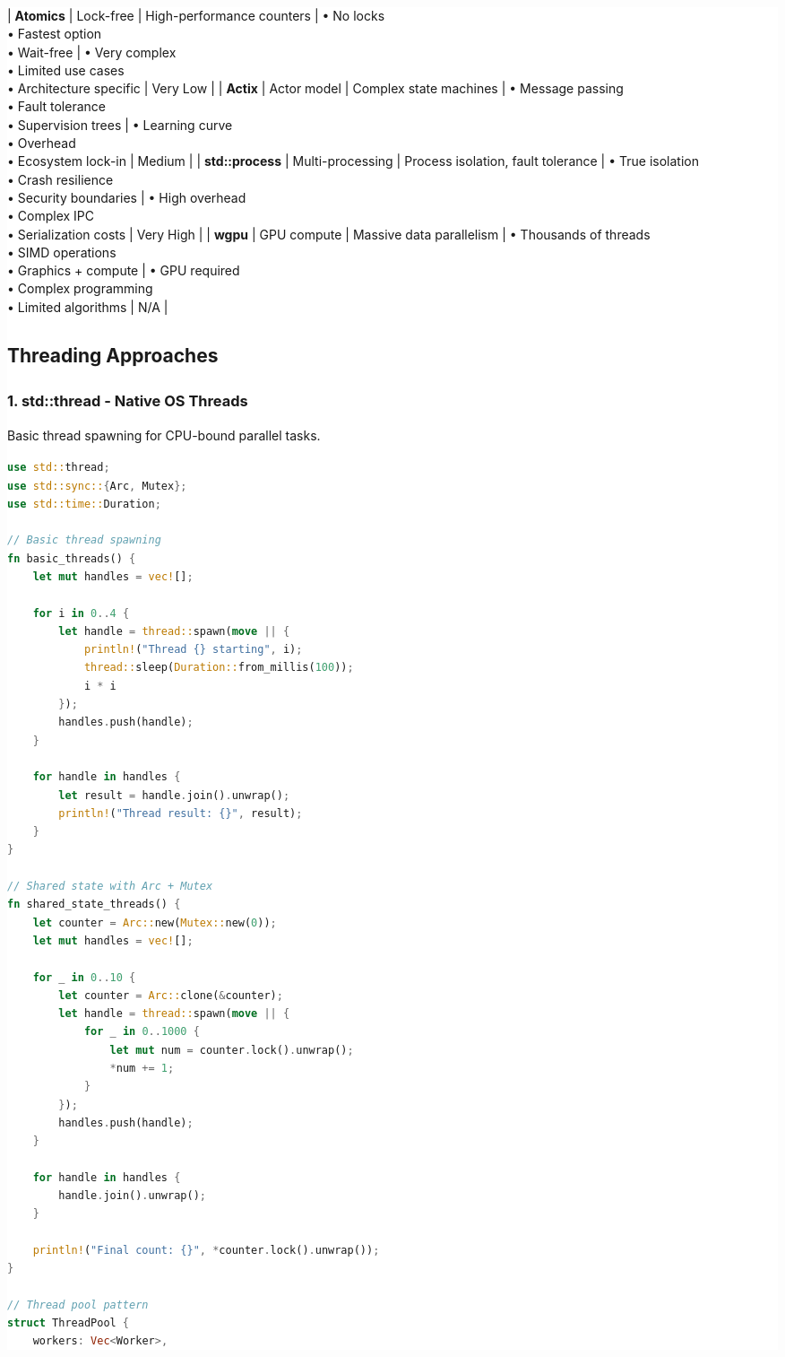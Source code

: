 | **Atomics** | Lock-free | High-performance counters | • No locks<br>• Fastest option<br>• Wait-free | • Very complex<br>• Limited use cases<br>• Architecture specific | Very Low |
| **Actix** | Actor model | Complex state machines | • Message passing<br>• Fault tolerance<br>• Supervision trees | • Learning curve<br>• Overhead<br>• Ecosystem lock-in | Medium |
| **std::process** | Multi-processing | Process isolation, fault tolerance | • True isolation<br>• Crash resilience<br>• Security boundaries | • High overhead<br>• Complex IPC<br>• Serialization costs | Very High |
| **wgpu** | GPU compute | Massive data parallelism | • Thousands of threads<br>• SIMD operations<br>• Graphics + compute | • GPU required<br>• Complex programming<br>• Limited algorithms | N/A |

## Threading Approaches

### 1. std::thread - Native OS Threads

Basic thread spawning for CPU-bound parallel tasks.

```rust
use std::thread;
use std::sync::{Arc, Mutex};
use std::time::Duration;

// Basic thread spawning
fn basic_threads() {
    let mut handles = vec![];
    
    for i in 0..4 {
        let handle = thread::spawn(move || {
            println!("Thread {} starting", i);
            thread::sleep(Duration::from_millis(100));
            i * i
        });
        handles.push(handle);
    }
    
    for handle in handles {
        let result = handle.join().unwrap();
        println!("Thread result: {}", result);
    }
}

// Shared state with Arc + Mutex
fn shared_state_threads() {
    let counter = Arc::new(Mutex::new(0));
    let mut handles = vec![];
    
    for _ in 0..10 {
        let counter = Arc::clone(&counter);
        let handle = thread::spawn(move || {
            for _ in 0..1000 {
                let mut num = counter.lock().unwrap();
                *num += 1;
            }
        });
        handles.push(handle);
    }
    
    for handle in handles {
        handle.join().unwrap();
    }
    
    println!("Final count: {}", *counter.lock().unwrap());
}

// Thread pool pattern
struct ThreadPool {
    workers: Vec<Worker>,
```